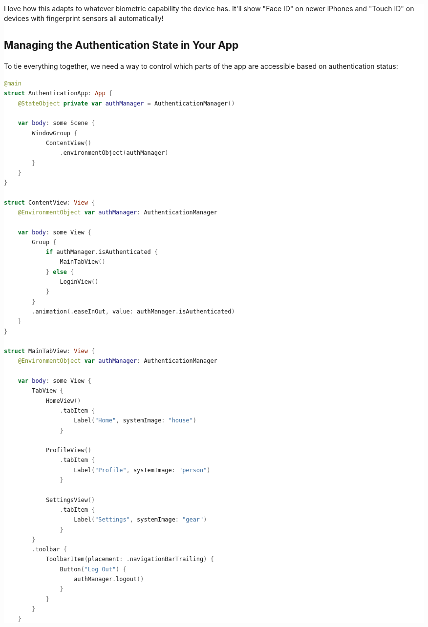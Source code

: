 I love how this adapts to whatever biometric capability the device has. It'll show "Face ID" on newer iPhones and "Touch ID" on devices with fingerprint sensors all automatically!

## Managing the Authentication State in Your App

To tie everything together, we need a way to control which parts of the app are accessible based on authentication status:

```swift
@main
struct AuthenticationApp: App {
    @StateObject private var authManager = AuthenticationManager()

    var body: some Scene {
        WindowGroup {
            ContentView()
                .environmentObject(authManager)
        }
    }
}

struct ContentView: View {
    @EnvironmentObject var authManager: AuthenticationManager

    var body: some View {
        Group {
            if authManager.isAuthenticated {
                MainTabView()
            } else {
                LoginView()
            }
        }
        .animation(.easeInOut, value: authManager.isAuthenticated)
    }
}

struct MainTabView: View {
    @EnvironmentObject var authManager: AuthenticationManager

    var body: some View {
        TabView {
            HomeView()
                .tabItem {
                    Label("Home", systemImage: "house")
                }

            ProfileView()
                .tabItem {
                    Label("Profile", systemImage: "person")
                }

            SettingsView()
                .tabItem {
                    Label("Settings", systemImage: "gear")
                }
        }
        .toolbar {
            ToolbarItem(placement: .navigationBarTrailing) {
                Button("Log Out") {
                    authManager.logout()
                }
            }
        }
    }
```